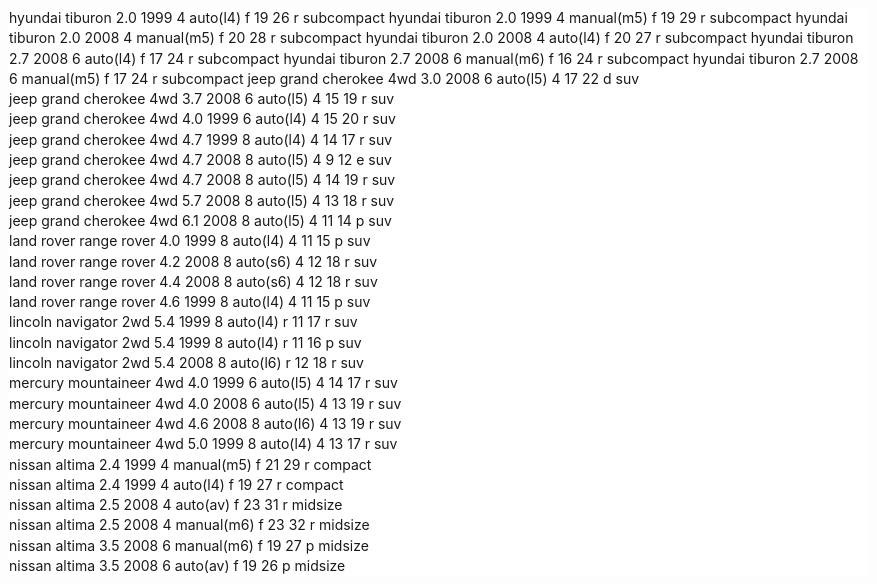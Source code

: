 hyundai        tiburon                     2.0   1999     4  auto(l4)     f       19    26  r    subcompact 
hyundai        tiburon                     2.0   1999     4  manual(m5)   f       19    29  r    subcompact 
hyundai        tiburon                     2.0   2008     4  manual(m5)   f       20    28  r    subcompact 
hyundai        tiburon                     2.0   2008     4  auto(l4)     f       20    27  r    subcompact 
hyundai        tiburon                     2.7   2008     6  auto(l4)     f       17    24  r    subcompact 
hyundai        tiburon                     2.7   2008     6  manual(m6)   f       16    24  r    subcompact 
hyundai        tiburon                     2.7   2008     6  manual(m5)   f       17    24  r    subcompact 
jeep           grand cherokee 4wd          3.0   2008     6  auto(l5)     4       17    22  d    suv        
jeep           grand cherokee 4wd          3.7   2008     6  auto(l5)     4       15    19  r    suv        
jeep           grand cherokee 4wd          4.0   1999     6  auto(l4)     4       15    20  r    suv        
jeep           grand cherokee 4wd          4.7   1999     8  auto(l4)     4       14    17  r    suv        
jeep           grand cherokee 4wd          4.7   2008     8  auto(l5)     4        9    12  e    suv        
jeep           grand cherokee 4wd          4.7   2008     8  auto(l5)     4       14    19  r    suv        
jeep           grand cherokee 4wd          5.7   2008     8  auto(l5)     4       13    18  r    suv        
jeep           grand cherokee 4wd          6.1   2008     8  auto(l5)     4       11    14  p    suv        
land rover     range rover                 4.0   1999     8  auto(l4)     4       11    15  p    suv        
land rover     range rover                 4.2   2008     8  auto(s6)     4       12    18  r    suv        
land rover     range rover                 4.4   2008     8  auto(s6)     4       12    18  r    suv        
land rover     range rover                 4.6   1999     8  auto(l4)     4       11    15  p    suv        
lincoln        navigator 2wd               5.4   1999     8  auto(l4)     r       11    17  r    suv        
lincoln        navigator 2wd               5.4   1999     8  auto(l4)     r       11    16  p    suv        
lincoln        navigator 2wd               5.4   2008     8  auto(l6)     r       12    18  r    suv        
mercury        mountaineer 4wd             4.0   1999     6  auto(l5)     4       14    17  r    suv        
mercury        mountaineer 4wd             4.0   2008     6  auto(l5)     4       13    19  r    suv        
mercury        mountaineer 4wd             4.6   2008     8  auto(l6)     4       13    19  r    suv        
mercury        mountaineer 4wd             5.0   1999     8  auto(l4)     4       13    17  r    suv        
nissan         altima                      2.4   1999     4  manual(m5)   f       21    29  r    compact    
nissan         altima                      2.4   1999     4  auto(l4)     f       19    27  r    compact    
nissan         altima                      2.5   2008     4  auto(av)     f       23    31  r    midsize    
nissan         altima                      2.5   2008     4  manual(m6)   f       23    32  r    midsize    
nissan         altima                      3.5   2008     6  manual(m6)   f       19    27  p    midsize    
nissan         altima                      3.5   2008     6  auto(av)     f       19    26  p    midsize    